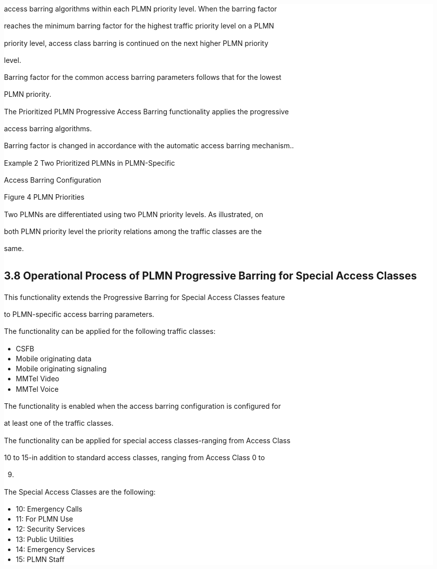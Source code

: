 access barring algorithms within each PLMN priority level. When the barring factor

reaches the minimum barring factor for the highest traffic priority level on a PLMN

priority level, access class barring is continued on the next higher PLMN priority

level.

Barring factor for the common access barring parameters follows that for the lowest

PLMN priority.

The Prioritized PLMN Progressive Access Barring functionality applies the progressive

access barring algorithms.

Barring factor is changed in accordance with the automatic access barring mechanism..

Example 2   Two Prioritized PLMNs in PLMN-Specific

Access Barring Configuration

Figure 4   PLMN Priorities

Two PLMNs are differentiated using two PLMN priority levels. As illustrated, on

both PLMN priority level the priority relations among the traffic classes are the

same.

## 3.8 Operational Process of PLMN Progressive Barring for Special Access Classes

This functionality extends the Progressive Barring for Special Access Classes feature

to PLMN-specific access barring parameters.

The functionality can be applied for the following traffic classes:

- CSFB
- Mobile originating data
- Mobile originating signaling
- MMTel Video
- MMTel Voice

The functionality is enabled when the access barring configuration is configured for

at least one of the traffic classes.

The functionality can be applied for special access classes-ranging from Access Class

10 to 15-in addition to standard access classes, ranging from Access Class 0 to

9.

The Special Access Classes are the following:

- 10: Emergency Calls
- 11: For PLMN Use
- 12: Security Services
- 13: Public Utilities
- 14: Emergency Services
- 15: PLMN Staff
